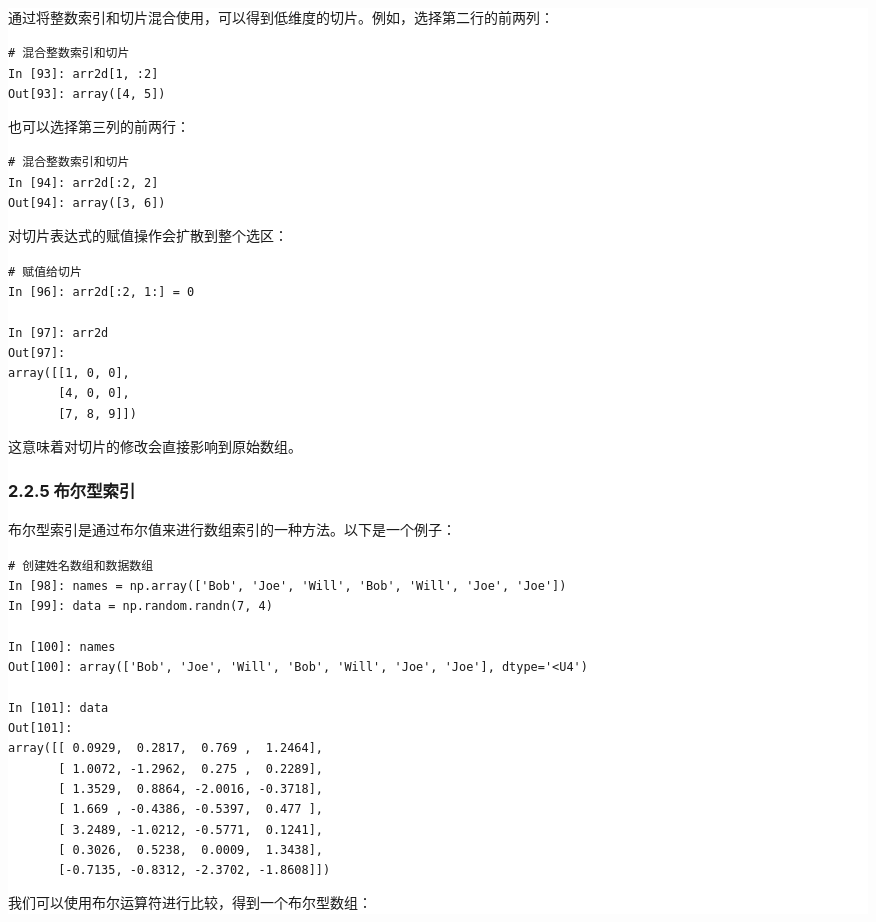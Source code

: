 通过将整数索引和切片混合使用，可以得到低维度的切片。例如，选择第二行的前两列：

```
# 混合整数索引和切片
In [93]: arr2d[1, :2]
Out[93]: array([4, 5])
```

也可以选择第三列的前两行：

```
# 混合整数索引和切片
In [94]: arr2d[:2, 2]
Out[94]: array([3, 6])
```

对切片表达式的赋值操作会扩散到整个选区：

```
# 赋值给切片
In [96]: arr2d[:2, 1:] = 0

In [97]: arr2d
Out[97]:
array([[1, 0, 0],
       [4, 0, 0],
       [7, 8, 9]])
```

这意味着对切片的修改会直接影响到原始数组。

### 2.2.5 布尔型索引

布尔型索引是通过布尔值来进行数组索引的一种方法。以下是一个例子：

```
# 创建姓名数组和数据数组
In [98]: names = np.array(['Bob', 'Joe', 'Will', 'Bob', 'Will', 'Joe', 'Joe'])
In [99]: data = np.random.randn(7, 4)

In [100]: names
Out[100]: array(['Bob', 'Joe', 'Will', 'Bob', 'Will', 'Joe', 'Joe'], dtype='<U4')

In [101]: data
Out[101]:
array([[ 0.0929,  0.2817,  0.769 ,  1.2464],
       [ 1.0072, -1.2962,  0.275 ,  0.2289],
       [ 1.3529,  0.8864, -2.0016, -0.3718],
       [ 1.669 , -0.4386, -0.5397,  0.477 ],
       [ 3.2489, -1.0212, -0.5771,  0.1241],
       [ 0.3026,  0.5238,  0.0009,  1.3438],
       [-0.7135, -0.8312, -2.3702, -1.8608]])

```

我们可以使用布尔运算符进行比较，得到一个布尔型数组：
